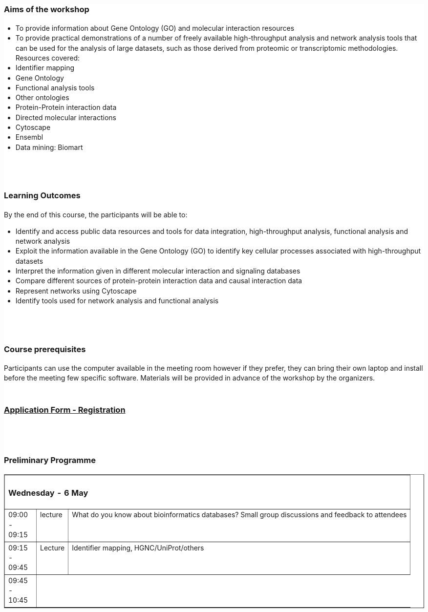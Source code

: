 ### Aims of the workshop
-	To provide information about Gene Ontology (GO) and molecular interaction resources 
-	To provide practical demonstrations of a number of freely available high-throughput analysis and network analysis tools that can be used for the analysis of large datasets, such as those derived from proteomic or transcriptomic methodologies.<br>
Resources covered:
-	Identifier mapping
-	Gene Ontology
-	Functional analysis tools
-	Other ontologies 
-	Protein-Protein interaction data 
-	Directed molecular interactions
-	Cytoscape
-	Ensembl
-	Data mining: Biomart
<br>
<br>

### Learning Outcomes
By the end of this course, the participants will be able to:
- Identify and access public data resources and tools for data integration, high-throughput analysis, functional analysis and network analysis
- Exploit the information available in the Gene Ontology (GO) to identify key cellular processes associated with high-throughput datasets
- Interpret the information given in different molecular interaction and signaling databases
- Compare different sources of protein-protein interaction data and causal interaction data
- Represent networks using Cytoscape
- Identify tools used for network analysis and functional analysis
<br>
<br>

### Course prerequisites
Participants can use the computer available in the meeting room however if they prefer, they can bring their own laptop and install before the meeting few specific software.  Materials will be provided in advance of the workshop by the organizers. 
<br>
<br>

### [Application Form - Registration](https://docs.google.com/forms/d/e/1FAIpQLSeRrEW8ScR_9iEwa4hSNu6ko45bqbHk5RhC0z67oWWe3xtNAg/viewform)
<br>
<br>

### Preliminary Programme
<table border="1" width="700">
<tr>
   <td colspan="4"><h3>Wednesday - 6 May</h3></td>
</tr>
<tr>
   <td height="50" width="50">09:00 - 09:15</td>
   <td height="50">lecture</td>
   <td height="50"> What do you know about bioinformatics databases? Small group discussions and feedback to attendees</td>
</tr>
<tr>
   <td height="50">09:15 - 09:45</td>
   <td height="50">Lecture</td>
   <td height="50">Identifier mapping, HGNC/UniProt/others</td>
</tr>
<tr>
   <td height="50">09:45 - 10:45</td>